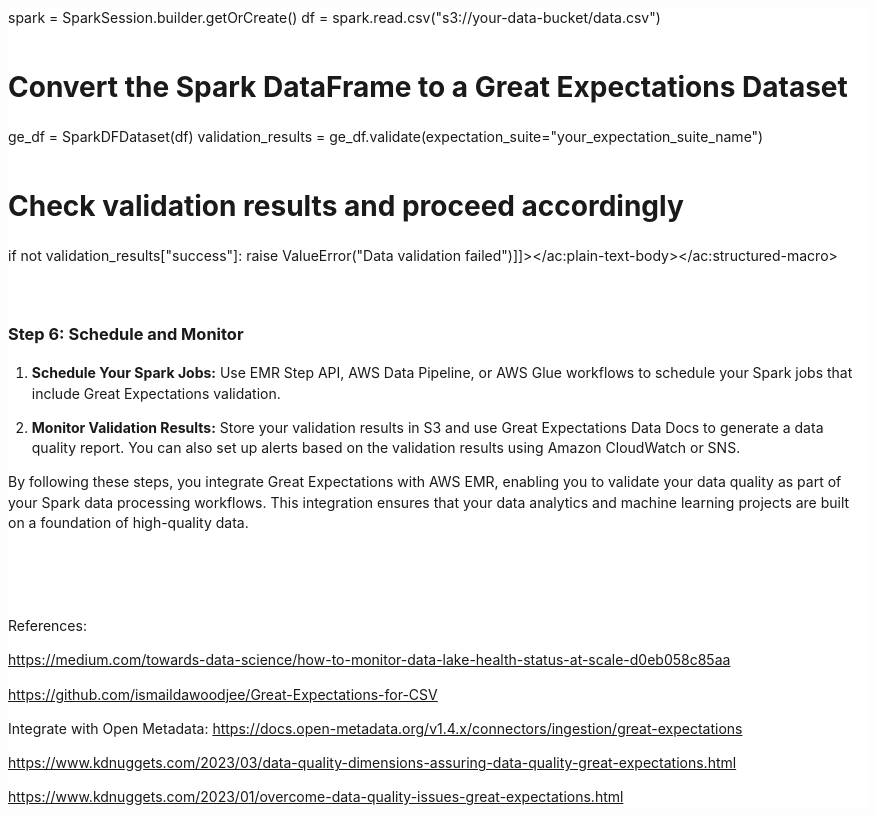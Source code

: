 spark = SparkSession.builder.getOrCreate()
df = spark.read.csv("s3://your-data-bucket/data.csv")

# Convert the Spark DataFrame to a Great Expectations Dataset
ge_df = SparkDFDataset(df)
validation_results = ge_df.validate(expectation_suite="your_expectation_suite_name")

# Check validation results and proceed accordingly
if not validation_results["success"]:
    raise ValueError("Data validation failed")]]></ac:plain-text-body></ac:structured-macro>
<p><br /></p></li></ol>
<h3>Step 6: Schedule and Monitor</h3>
<ol>
<li>
<p><strong>Schedule Your Spark Jobs:</strong><span> </span>Use EMR Step API, AWS Data Pipeline, or AWS Glue workflows to schedule your Spark jobs that include Great Expectations validation.</p></li>
<li>
<p><strong>Monitor Validation Results:</strong><span> </span>Store your validation results in S3 and use Great Expectations Data Docs to generate a data quality report. You can also set up alerts based on the validation results using Amazon CloudWatch or SNS.</p></li></ol>
<p>By following these steps, you integrate Great Expectations with AWS EMR, enabling you to validate your data quality as part of your Spark data processing workflows. This integration ensures that your data analytics and machine learning projects are built on a foundation of high-quality data.</p>
<p><br /></p>
<p><br /></p>
<p>References:</p>
<p><a href="https://medium.com/towards-data-science/how-to-monitor-data-lake-health-status-at-scale-d0eb058c85aa" class="">https://medium.com/towards-data-science/how-to-monitor-data-lake-health-status-at-scale-d0eb058c85aa</a></p>
<p><a href="https://github.com/ismaildawoodjee/Great-Expectations-for-CSV" class="">https://github.com/ismaildawoodjee/Great-Expectations-for-CSV</a></p>
<p>Integrate with Open Metadata: <a href="https://docs.open-metadata.org/v1.4.x/connectors/ingestion/great-expectations" class="">https://docs.open-metadata.org/v1.4.x/connectors/ingestion/great-expectations</a></p>
<p><a class="" href="https://www.kdnuggets.com/2023/03/data-quality-dimensions-assuring-data-quality-great-expectations.html">https://www.kdnuggets.com/2023/03/data-quality-dimensions-assuring-data-quality-great-expectations.html</a></p>
<p><a href="https://www.kdnuggets.com/2023/01/overcome-data-quality-issues-great-expectations.html" class="">https://www.kdnuggets.com/2023/01/overcome-data-quality-issues-great-expectations.html</a></p>
